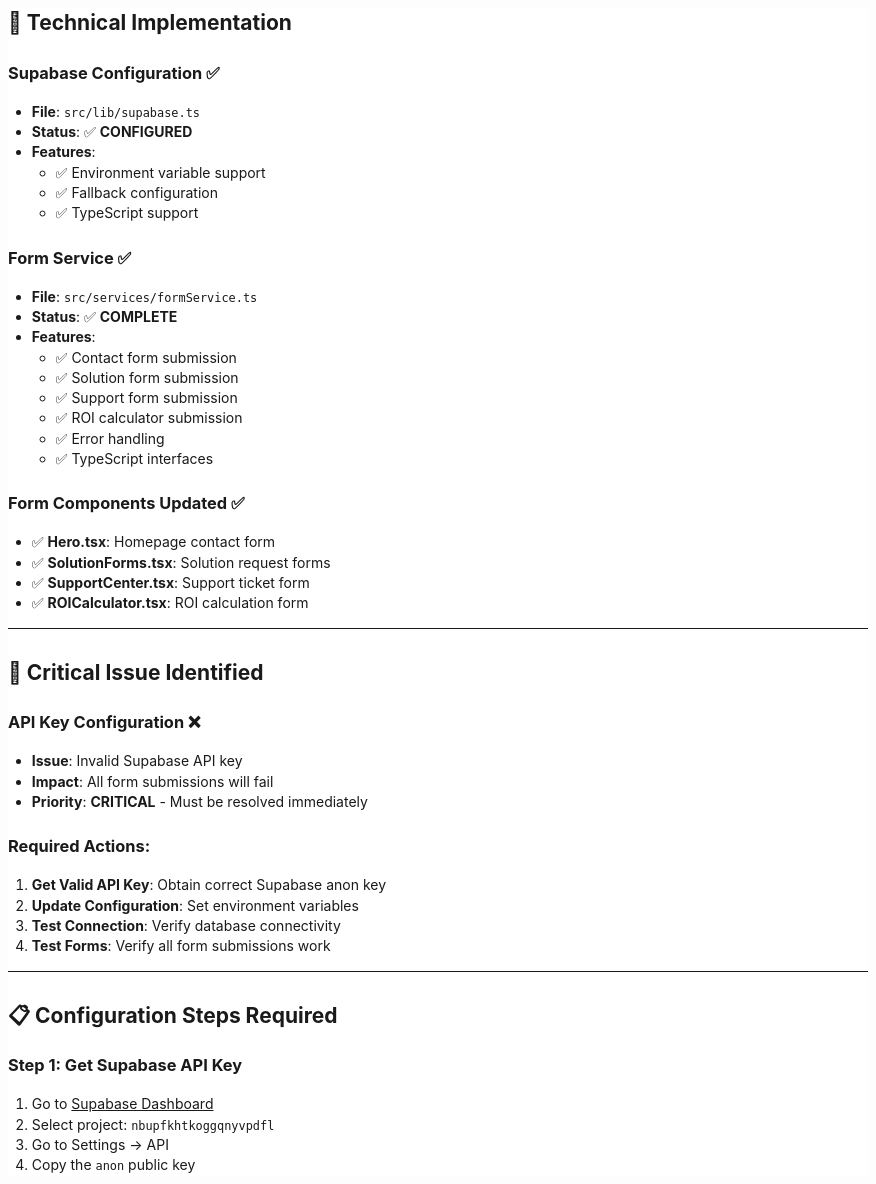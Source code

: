 
## 🔧 **Technical Implementation**

### **Supabase Configuration** ✅
- **File**: `src/lib/supabase.ts`
- **Status**: ✅ **CONFIGURED**
- **Features**:
  - ✅ Environment variable support
  - ✅ Fallback configuration
  - ✅ TypeScript support

### **Form Service** ✅
- **File**: `src/services/formService.ts`
- **Status**: ✅ **COMPLETE**
- **Features**:
  - ✅ Contact form submission
  - ✅ Solution form submission
  - ✅ Support form submission
  - ✅ ROI calculator submission
  - ✅ Error handling
  - ✅ TypeScript interfaces

### **Form Components Updated** ✅
- ✅ **Hero.tsx**: Homepage contact form
- ✅ **SolutionForms.tsx**: Solution request forms
- ✅ **SupportCenter.tsx**: Support ticket form
- ✅ **ROICalculator.tsx**: ROI calculation form

---

## 🚨 **Critical Issue Identified**

### **API Key Configuration** ❌
- **Issue**: Invalid Supabase API key
- **Impact**: All form submissions will fail
- **Priority**: **CRITICAL** - Must be resolved immediately

### **Required Actions**:
1. **Get Valid API Key**: Obtain correct Supabase anon key
2. **Update Configuration**: Set environment variables
3. **Test Connection**: Verify database connectivity
4. **Test Forms**: Verify all form submissions work

---

## 📋 **Configuration Steps Required**

### **Step 1: Get Supabase API Key**
1. Go to [Supabase Dashboard](https://supabase.com/dashboard)
2. Select project: `nbupfkhtkoggqnyvpdfl`
3. Go to Settings → API
4. Copy the `anon` public key
